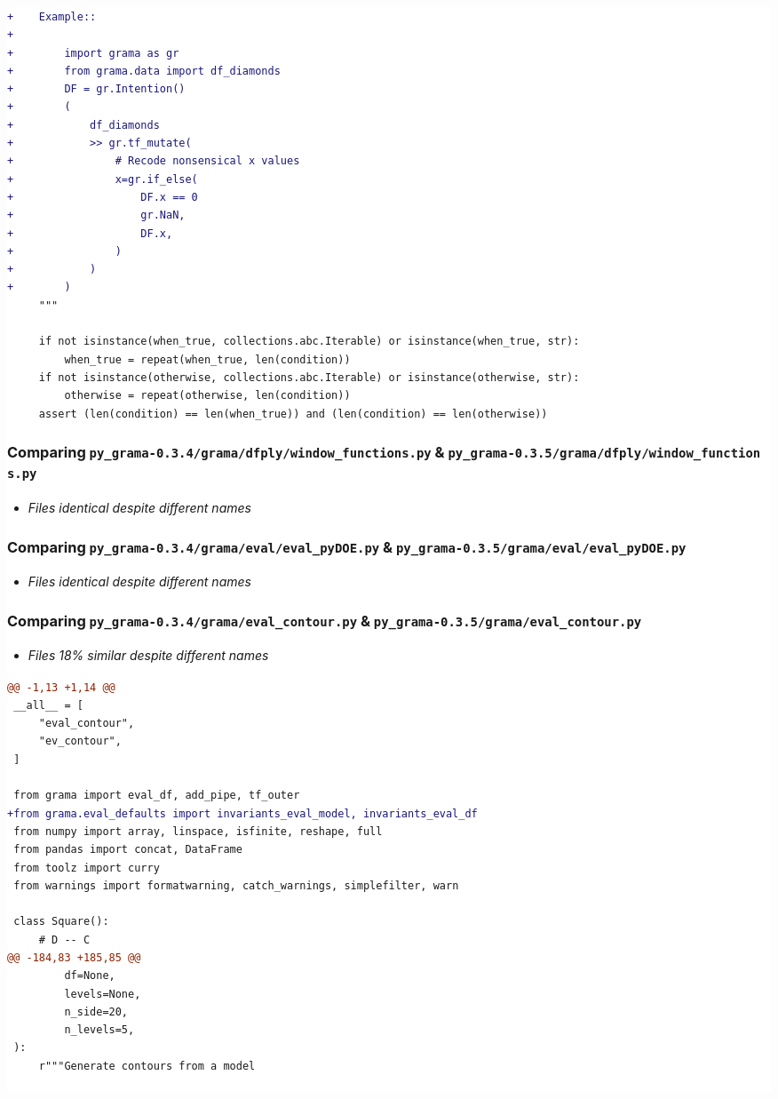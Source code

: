 ```diff
+    Example::
+
+        import grama as gr
+        from grama.data import df_diamonds
+        DF = gr.Intention()
+        (
+            df_diamonds
+            >> gr.tf_mutate(
+                # Recode nonsensical x values
+                x=gr.if_else(
+                    DF.x == 0
+                    gr.NaN,
+                    DF.x,
+                )
+            )
+        )
     """
 
     if not isinstance(when_true, collections.abc.Iterable) or isinstance(when_true, str):
         when_true = repeat(when_true, len(condition))
     if not isinstance(otherwise, collections.abc.Iterable) or isinstance(otherwise, str):
         otherwise = repeat(otherwise, len(condition))
     assert (len(condition) == len(when_true)) and (len(condition) == len(otherwise))
```

### Comparing `py_grama-0.3.4/grama/dfply/window_functions.py` & `py_grama-0.3.5/grama/dfply/window_functions.py`

 * *Files identical despite different names*

### Comparing `py_grama-0.3.4/grama/eval/eval_pyDOE.py` & `py_grama-0.3.5/grama/eval/eval_pyDOE.py`

 * *Files identical despite different names*

### Comparing `py_grama-0.3.4/grama/eval_contour.py` & `py_grama-0.3.5/grama/eval_contour.py`

 * *Files 18% similar despite different names*

```diff
@@ -1,13 +1,14 @@
 __all__ = [
     "eval_contour",
     "ev_contour",
 ]
 
 from grama import eval_df, add_pipe, tf_outer
+from grama.eval_defaults import invariants_eval_model, invariants_eval_df
 from numpy import array, linspace, isfinite, reshape, full
 from pandas import concat, DataFrame
 from toolz import curry
 from warnings import formatwarning, catch_warnings, simplefilter, warn
 
 class Square():
     # D -- C
@@ -184,83 +185,85 @@
         df=None,
         levels=None,
         n_side=20,
         n_levels=5,
 ):
     r"""Generate contours from a model
 
```